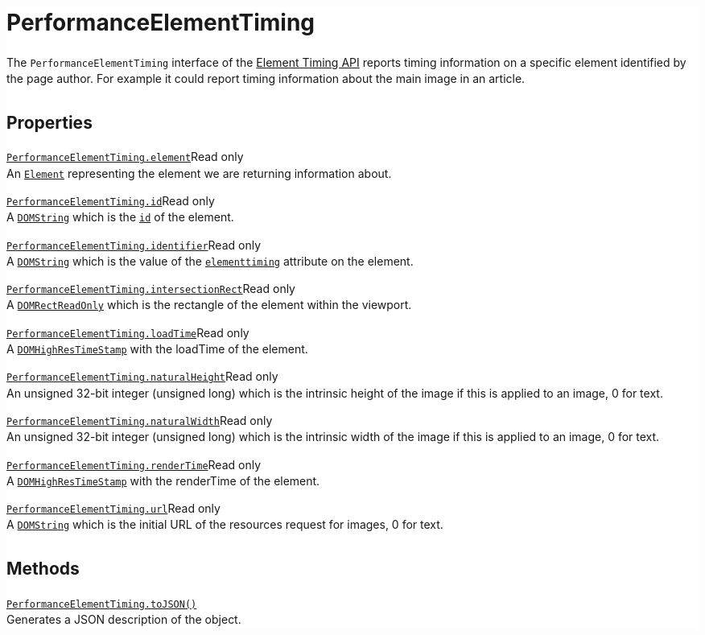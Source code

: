 PerformanceElementTiming
========================

The `PerformanceElementTiming` interface of the [Element Timing API](element_timing_api) reports timing information on a specific element identified by the page author. For example it could report timing information about the main image in an article.

Properties
----------

 [`PerformanceElementTiming.element`](performanceelementtiming/element)<span class="badge inline readonly">Read only </span>   
An [`Element`](element) representing the element we are returning information about.

 [`PerformanceElementTiming.id`](performanceelementtiming/id)<span class="badge inline readonly">Read only </span>   
A [`DOMString`](domstring) which is the [`id`](https://developer.mozilla.org/en-US/docs/Web/HTML/Global_attributes#attr-id) of the element.

 [`PerformanceElementTiming.identifier`](performanceelementtiming/identifier)<span class="badge inline readonly">Read only </span>   
A [`DOMString`](domstring) which is the value of the [`elementtiming`](https://developer.mozilla.org/en-US/docs/Web/HTML/Attributes/for) attribute on the element.

 [`PerformanceElementTiming.intersectionRect`](performanceelementtiming/intersectionrect)<span class="badge inline readonly">Read only </span>   
A [`DOMRectReadOnly`](domrectreadonly) which is the rectangle of the element within the viewport.

 [`PerformanceElementTiming.loadTime`](performanceelementtiming/loadtime)<span class="badge inline readonly">Read only </span>   
A [`DOMHighResTimeStamp`](domhighrestimestamp) with the loadTime of the element.

 [`PerformanceElementTiming.naturalHeight`](performanceelementtiming/naturalheight)<span class="badge inline readonly">Read only </span>   
An unsigned 32-bit integer (unsigned long) which is the intrinsic height of the image if this is applied to an image, 0 for text.

 [`PerformanceElementTiming.naturalWidth`](performanceelementtiming/naturalwidth)<span class="badge inline readonly">Read only </span>   
An unsigned 32-bit integer (unsigned long) which is the intrinsic width of the image if this is applied to an image, 0 for text.

 [`PerformanceElementTiming.renderTime`](performanceelementtiming/rendertime)<span class="badge inline readonly">Read only </span>   
A [`DOMHighResTimeStamp`](domhighrestimestamp) with the renderTime of the element.

 [`PerformanceElementTiming.url`](performanceelementtiming/url)<span class="badge inline readonly">Read only </span>   
A [`DOMString`](domstring) which is the initial URL of the resources request for images, 0 for text.

Methods
-------

[`PerformanceElementTiming.toJSON()`](performanceelementtiming/tojson)  
Generates a JSON description of the object.
